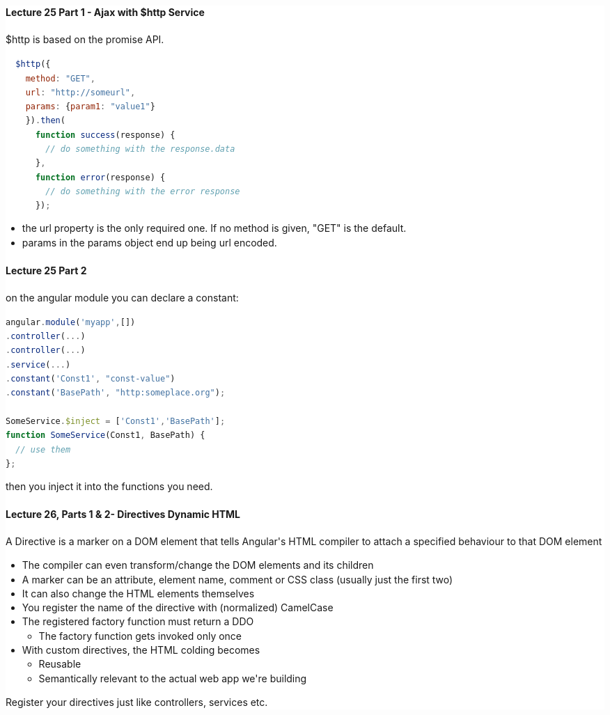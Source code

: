 #### Lecture 25 Part 1 - Ajax with $http Service

  $http is based on the promise API.
```javascript
  $http({
    method: "GET",
    url: "http://someurl",
    params: {param1: "value1"}
    }).then(
      function success(response) {
        // do something with the response.data
      },
      function error(response) {
        // do something with the error response
      });
```
  - the url property is the only required one. If no method is given, "GET" is the default.
  - params in the params object end up being url encoded.

#### Lecture 25 Part 2

on the angular module you can declare a constant:

```javascript
angular.module('myapp',[])
.controller(...)
.controller(...)
.service(...)
.constant('Const1', "const-value")
.constant('BasePath', "http:someplace.org");

SomeService.$inject = ['Const1','BasePath'];
function SomeService(Const1, BasePath) {
  // use them
};
```
then you inject it into the functions you need.

#### Lecture 26, Parts 1 & 2- Directives Dynamic HTML

A Directive is a marker on a DOM element that tells Angular's HTML compiler to attach a specified behaviour to that DOM element
* The compiler can even transform/change the DOM elements and its children
* A marker can be an attribute, element name, comment or CSS class (usually just the first two)
* It can also change the HTML elements themselves
* You register the name of the directive with (normalized) CamelCase
* The registered factory function must return a DDO
  * The factory function gets invoked only once
* With custom directives, the HTML colding becomes
  * Reusable
  * Semantically relevant to the actual web app we're building

Register your directives just like controllers, services etc.
